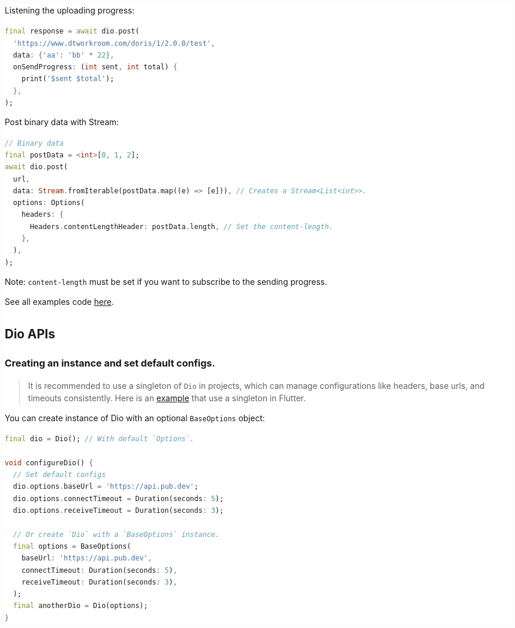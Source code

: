 Listening the uploading progress:

```dart
final response = await dio.post(
  'https://www.dtworkroom.com/doris/1/2.0.0/test',
  data: {'aa': 'bb' * 22},
  onSendProgress: (int sent, int total) {
    print('$sent $total');
  },
);
```

Post binary data with Stream:

```dart
// Binary data
final postData = <int>[0, 1, 2];
await dio.post(
  url,
  data: Stream.fromIterable(postData.map((e) => [e])), // Creates a Stream<List<int>>.
  options: Options(
    headers: {
      Headers.contentLengthHeader: postData.length, // Set the content-length.
    },
  ),
);
```

Note: `content-length` must be set if you want to subscribe to the sending progress.

See all examples code [here](example).

## Dio APIs

### Creating an instance and set default configs.

> It is recommended to use a singleton of `Dio` in projects, which can manage configurations like headers, base urls,
> and timeouts consistently.
> Here is an [example](../example_flutter_app) that use a singleton in Flutter.

You can create instance of Dio with an optional `BaseOptions` object:

```dart
final dio = Dio(); // With default `Options`.

void configureDio() {
  // Set default configs
  dio.options.baseUrl = 'https://api.pub.dev';
  dio.options.connectTimeout = Duration(seconds: 5);
  dio.options.receiveTimeout = Duration(seconds: 3);

  // Or create `Dio` with a `BaseOptions` instance.
  final options = BaseOptions(
    baseUrl: 'https://api.pub.dev',
    connectTimeout: Duration(seconds: 5),
    receiveTimeout: Duration(seconds: 3),
  );
  final anotherDio = Dio(options);
}
```


[simple request]: https://developer.mozilla.org/en-US/docs/Web/HTTP/CORS#simple_requests
[CORS preflight request]: https://developer.mozilla.org/en-US/docs/Glossary/Preflight_request